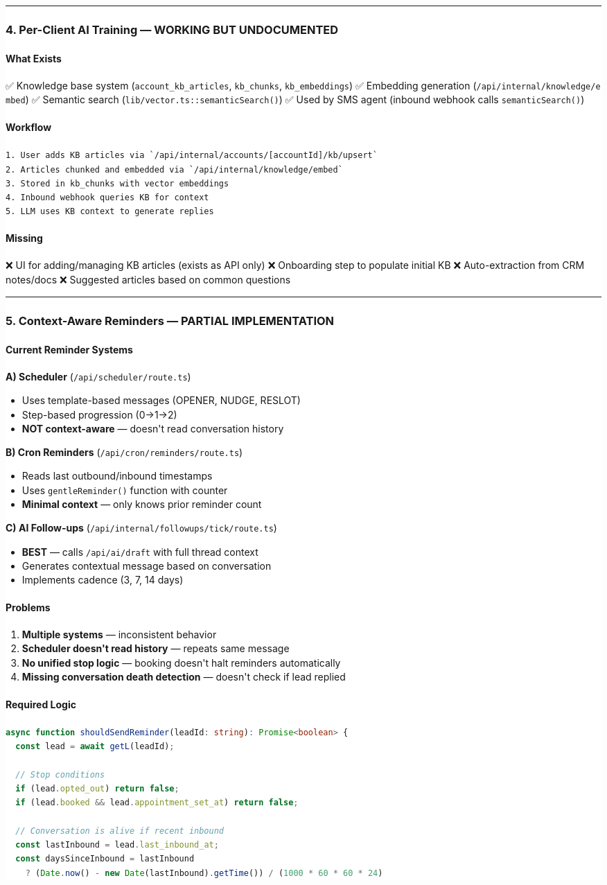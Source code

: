 
---

### **4. Per-Client AI Training — WORKING BUT UNDOCUMENTED**

#### **What Exists**
✅ Knowledge base system (`account_kb_articles`, `kb_chunks`, `kb_embeddings`)
✅ Embedding generation (`/api/internal/knowledge/embed`)
✅ Semantic search (`lib/vector.ts::semanticSearch()`)
✅ Used by SMS agent (inbound webhook calls `semanticSearch()`)

#### **Workflow**
```
1. User adds KB articles via `/api/internal/accounts/[accountId]/kb/upsert`
2. Articles chunked and embedded via `/api/internal/knowledge/embed`
3. Stored in kb_chunks with vector embeddings
4. Inbound webhook queries KB for context
5. LLM uses KB context to generate replies
```

#### **Missing**
❌ UI for adding/managing KB articles (exists as API only)
❌ Onboarding step to populate initial KB
❌ Auto-extraction from CRM notes/docs
❌ Suggested articles based on common questions

---

### **5. Context-Aware Reminders — PARTIAL IMPLEMENTATION**

#### **Current Reminder Systems**
**A) Scheduler** (`/api/scheduler/route.ts`)
- Uses template-based messages (OPENER, NUDGE, RESLOT)
- Step-based progression (0→1→2)
- **NOT context-aware** — doesn't read conversation history

**B) Cron Reminders** (`/api/cron/reminders/route.ts`)
- Reads last outbound/inbound timestamps
- Uses `gentleReminder()` function with counter
- **Minimal context** — only knows prior reminder count

**C) AI Follow-ups** (`/api/internal/followups/tick/route.ts`)
- **BEST** — calls `/api/ai/draft` with full thread context
- Generates contextual message based on conversation
- Implements cadence (3, 7, 14 days)

#### **Problems**
1. **Multiple systems** — inconsistent behavior
2. **Scheduler doesn't read history** — repeats same message
3. **No unified stop logic** — booking doesn't halt reminders automatically
4. **Missing conversation death detection** — doesn't check if lead replied

#### **Required Logic**
```typescript
async function shouldSendReminder(leadId: string): Promise<boolean> {
  const lead = await getL(leadId);
  
  // Stop conditions
  if (lead.opted_out) return false;
  if (lead.booked && lead.appointment_set_at) return false;
  
  // Conversation is alive if recent inbound
  const lastInbound = lead.last_inbound_at;
  const daysSinceInbound = lastInbound 
    ? (Date.now() - new Date(lastInbound).getTime()) / (1000 * 60 * 60 * 24)
```